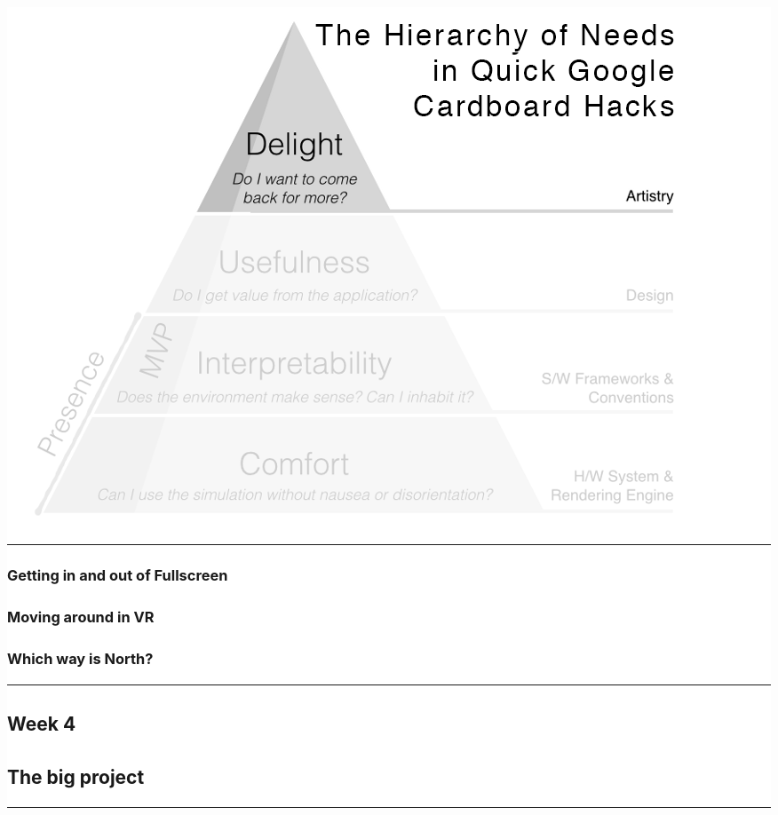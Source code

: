 ![bg contain](images/hierarchy2.png)



---

### Getting in and out of Fullscreen
### Moving around in VR
### Which way is North?



---
## Week 4
##  The big project



---